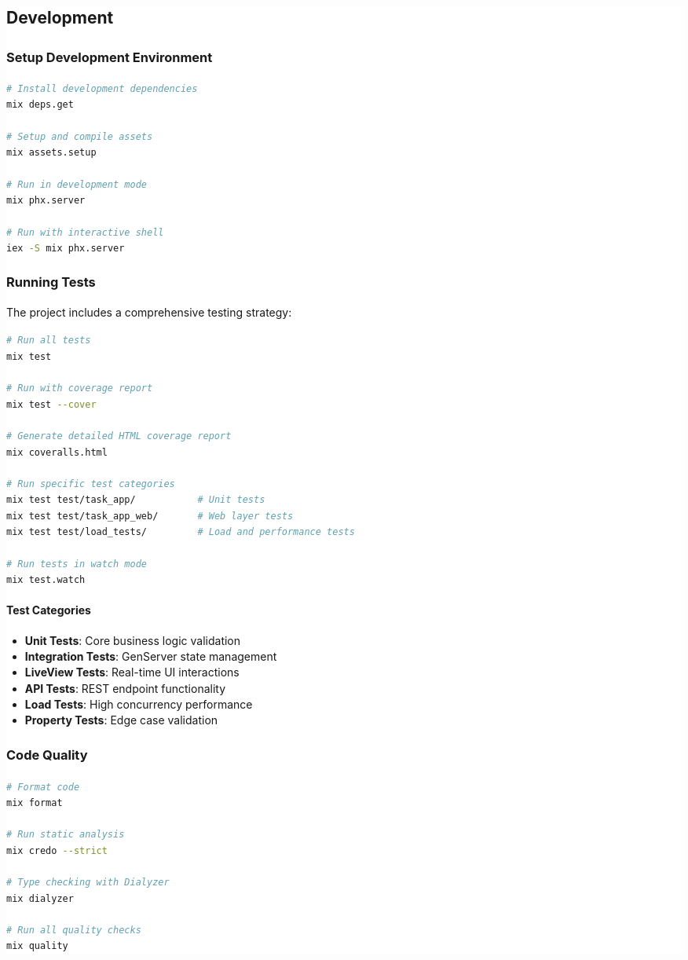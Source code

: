 ## Development

### Setup Development Environment

```bash
# Install development dependencies
mix deps.get

# Setup and compile assets
mix assets.setup

# Run in development mode
mix phx.server

# Run with interactive shell
iex -S mix phx.server
```

### Running Tests

The project includes a comprehensive testing strategy:

```bash
# Run all tests
mix test

# Run with coverage report
mix test --cover

# Generate detailed HTML coverage report
mix coveralls.html

# Run specific test categories
mix test test/task_app/           # Unit tests
mix test test/task_app_web/       # Web layer tests
mix test test/load_tests/         # Load and performance tests

# Run tests in watch mode
mix test.watch
```

#### Test Categories
- **Unit Tests**: Core business logic validation
- **Integration Tests**: GenServer state management
- **LiveView Tests**: Real-time UI interactions
- **API Tests**: REST endpoint functionality
- **Load Tests**: High concurrency performance
- **Property Tests**: Edge case validation

### Code Quality

```bash
# Format code
mix format

# Run static analysis
mix credo --strict

# Type checking with Dialyzer
mix dialyzer

# Run all quality checks
mix quality
```
